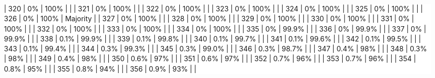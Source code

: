 | 320 | 0% | 100% |  |
| 321 | 0% | 100% |  |
| 322 | 0% | 100% |  |
| 323 | 0% | 100% |  |
| 324 | 0% | 100% |  |
| 325 | 0% | 100% |  |
| 326 | 0% | 100% | Majority |
| 327 | 0% | 100% |  |
| 328 | 0% | 100% |  |
| 329 | 0% | 100% |  |
| 330 | 0% | 100% |  |
| 331 | 0% | 100% |  |
| 332 | 0% | 100% |  |
| 333 | 0% | 100% |  |
| 334 | 0% | 100% |  |
| 335 | 0% | 99.9% |  |
| 336 | 0% | 99.9% |  |
| 337 | 0% | 99.9% |  |
| 338 | 0.1% | 99.9% |  |
| 339 | 0.1% | 99.8% |  |
| 340 | 0.1% | 99.7% |  |
| 341 | 0.1% | 99.6% |  |
| 342 | 0.1% | 99.5% |  |
| 343 | 0.1% | 99.4% |  |
| 344 | 0.3% | 99.3% |  |
| 345 | 0.3% | 99.0% |  |
| 346 | 0.3% | 98.7% |  |
| 347 | 0.4% | 98% |  |
| 348 | 0.3% | 98% |  |
| 349 | 0.4% | 98% |  |
| 350 | 0.6% | 97% |  |
| 351 | 0.6% | 97% |  |
| 352 | 0.7% | 96% |  |
| 353 | 0.7% | 96% |  |
| 354 | 0.8% | 95% |  |
| 355 | 0.8% | 94% |  |
| 356 | 0.9% | 93% |  |